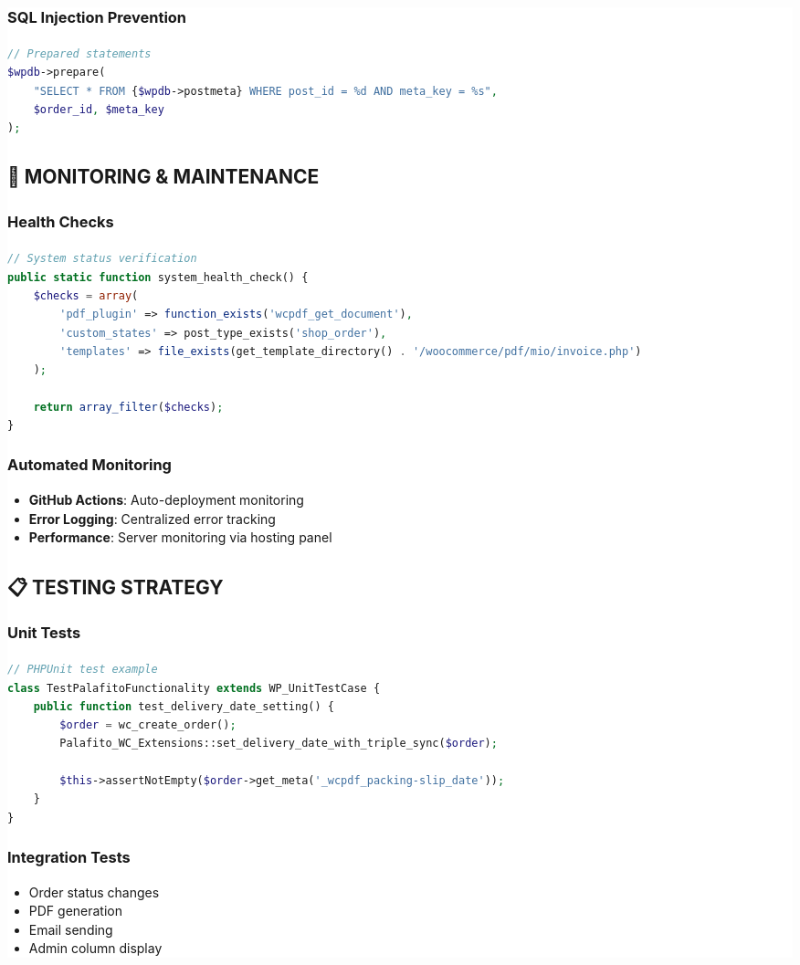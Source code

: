 ### SQL Injection Prevention
```php
// Prepared statements
$wpdb->prepare(
    "SELECT * FROM {$wpdb->postmeta} WHERE post_id = %d AND meta_key = %s",
    $order_id, $meta_key
);
```

## 🔮 MONITORING & MAINTENANCE

### Health Checks
```php
// System status verification
public static function system_health_check() {
    $checks = array(
        'pdf_plugin' => function_exists('wcpdf_get_document'),
        'custom_states' => post_type_exists('shop_order'),
        'templates' => file_exists(get_template_directory() . '/woocommerce/pdf/mio/invoice.php')
    );

    return array_filter($checks);
}
```

### Automated Monitoring
- **GitHub Actions**: Auto-deployment monitoring
- **Error Logging**: Centralized error tracking
- **Performance**: Server monitoring via hosting panel

## 📋 TESTING STRATEGY

### Unit Tests
```php
// PHPUnit test example
class TestPalafitoFunctionality extends WP_UnitTestCase {
    public function test_delivery_date_setting() {
        $order = wc_create_order();
        Palafito_WC_Extensions::set_delivery_date_with_triple_sync($order);

        $this->assertNotEmpty($order->get_meta('_wcpdf_packing-slip_date'));
    }
}
```

### Integration Tests
- Order status changes
- PDF generation
- Email sending
- Admin column display
